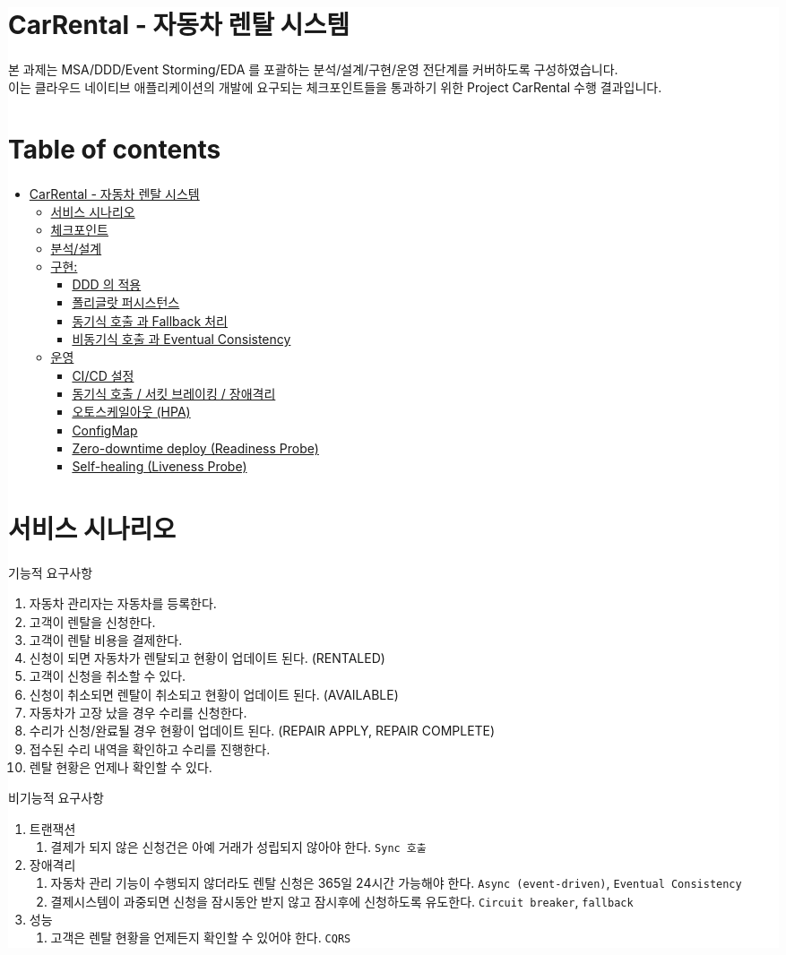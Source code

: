 # CarRental - 자동차 렌탈 시스템

본 과제는 MSA/DDD/Event Storming/EDA 를 포괄하는 분석/설계/구현/운영 전단계를 커버하도록 구성하였습니다.  
이는 클라우드 네이티브 애플리케이션의 개발에 요구되는 체크포인트들을 통과하기 위한 Project CarRental 수행 결과입니다.


# Table of contents

- [CarRental - 자동차 렌탈 시스템](#CarRental---자동차-렌탈-시스템)
  - [서비스 시나리오](#서비스-시나리오)
  - [체크포인트](#체크포인트)
  - [분석/설계](#분석설계)
  - [구현:](#구현-)
    - [DDD 의 적용](#DDD-의-적용)
    - [폴리글랏 퍼시스턴스](#폴리글랏-퍼시스턴스)
    - [동기식 호출 과 Fallback 처리](#동기식-호출-과-Fallback-처리)
    - [비동기식 호출 과 Eventual Consistency](#비동기식-호출-과-Eventual-Consistency)
  - [운영](#운영)
    - [CI/CD 설정](#cicd설정)
    - [동기식 호출 / 서킷 브레이킹 / 장애격리](#동기식-호출-서킷-브레이킹-장애격리)
    - [오토스케일아웃 (HPA)](#오토스케일아웃_(HPA))
    - [ConfigMap](#ConfigMap)
    - [Zero-downtime deploy (Readiness Probe)](#Zero-downtime_deploy_(Readiness_Probe))
    - [Self-healing (Liveness Probe)](#Self-healing_(Liveness_Probe))
    

# 서비스 시나리오


기능적 요구사항
1. 자동차 관리자는 자동차를 등록한다.
2. 고객이 렌탈을 신청한다.
3. 고객이 렌탈 비용을 결제한다.
4. 신청이 되면 자동차가 렌탈되고 현황이 업데이트 된다. (RENTALED)
6. 고객이 신청을 취소할 수 있다.
7. 신청이 취소되면 렌탈이 취소되고 현황이 업데이트 된다. (AVAILABLE)
8. 자동차가 고장 났을 경우 수리를 신청한다.
9. 수리가 신청/완료될 경우 현황이 업데이트 된다. (REPAIR APPLY, REPAIR COMPLETE)
10. 접수된 수리 내역을 확인하고 수리를 진행한다. 
11. 렌탈 현황은 언제나 확인할 수 있다.

비기능적 요구사항
1. 트랜잭션
    1. 결제가 되지 않은 신청건은 아예 거래가 성립되지 않아야 한다. `Sync 호출` 
1. 장애격리
    1. 자동차 관리 기능이 수행되지 않더라도 렌탈 신청은 365일 24시간 가능해야 한다. `Async (event-driven)`, `Eventual Consistency`
    1. 결제시스템이 과중되면 신청을 잠시동안 받지 않고 잠시후에 신청하도록 유도한다. `Circuit breaker`, `fallback`
1. 성능
    1. 고객은 렌탈 현황을 언제든지 확인할 수 있어야 한다. `CQRS`

